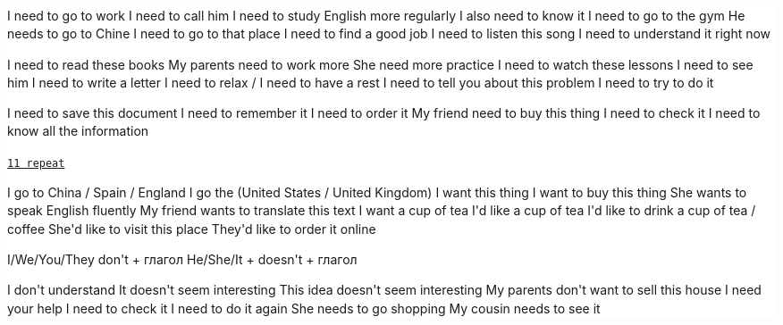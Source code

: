 I need to go to work
I need to call him
I need to study English more regularly
I also need to know it
I need to go to the gym
He needs to go to Chine
I need to go to that place
I need to find a good job
I need to listen this song
I need to understand it right now

I need to read these books
My parents need to work more
She need more practice
I need to watch these lessons
I need to see him
I need to write a letter
I need to relax / I need to have a rest
I need to tell you about this problem
I need to try to do it

I need to save this document
I need to remember it
I need to order it
My friend need to buy this thing
I need to check it
I need to know all the information

[`11 repeat`](https://www.youtube.com/watch?v=rNwFY5SlSUQ&list=PL3KDFIV9zTkzKyHAKHhZSIWfRZwY6UBNX&index=23)

I go to China / Spain / England
I go the (United States / United Kingdom)
I want this thing
I want to buy this thing
She wants to speak English fluently
My friend wants to translate this text
I want a cup of tea
I'd like a cup of tea
I'd like to drink a cup of tea / coffee
She'd like to visit this place
They'd like to order it online

I/We/You/They don't + глагол
He/She/It + doesn't + глагол

I don't understand
It doesn't seem interesting
This idea doesn't seem interesting
My parents don't want to sell this house
I need your help
I need to check it
I need to do it again
She needs to go shopping
My cousin needs to see it
